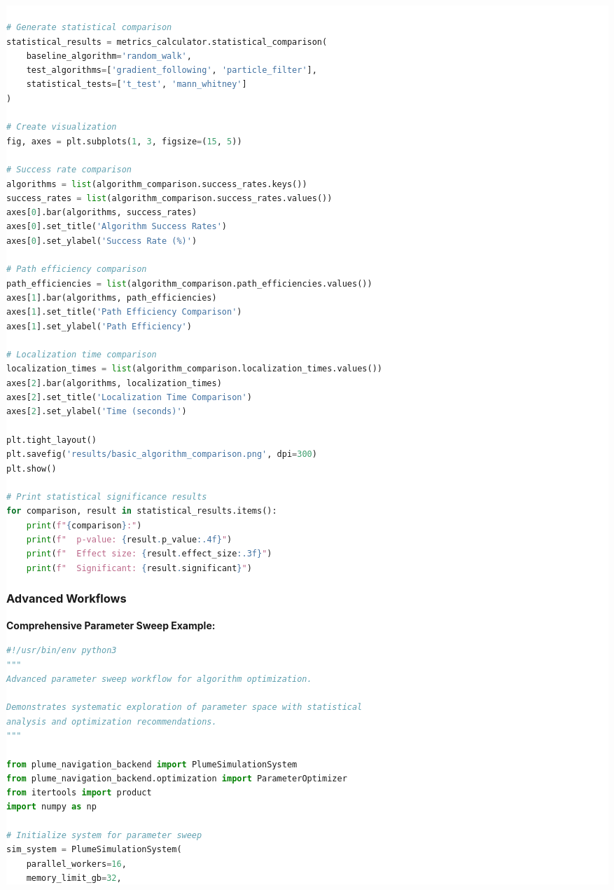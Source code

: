 ```python

# Generate statistical comparison
statistical_results = metrics_calculator.statistical_comparison(
    baseline_algorithm='random_walk',
    test_algorithms=['gradient_following', 'particle_filter'],
    statistical_tests=['t_test', 'mann_whitney']
)

# Create visualization
fig, axes = plt.subplots(1, 3, figsize=(15, 5))

# Success rate comparison
algorithms = list(algorithm_comparison.success_rates.keys())
success_rates = list(algorithm_comparison.success_rates.values())
axes[0].bar(algorithms, success_rates)
axes[0].set_title('Algorithm Success Rates')
axes[0].set_ylabel('Success Rate (%)')

# Path efficiency comparison
path_efficiencies = list(algorithm_comparison.path_efficiencies.values())
axes[1].bar(algorithms, path_efficiencies)
axes[1].set_title('Path Efficiency Comparison')
axes[1].set_ylabel('Path Efficiency')

# Localization time comparison
localization_times = list(algorithm_comparison.localization_times.values())
axes[2].bar(algorithms, localization_times)
axes[2].set_title('Localization Time Comparison')
axes[2].set_ylabel('Time (seconds)')

plt.tight_layout()
plt.savefig('results/basic_algorithm_comparison.png', dpi=300)
plt.show()

# Print statistical significance results
for comparison, result in statistical_results.items():
    print(f"{comparison}:")
    print(f"  p-value: {result.p_value:.4f}")
    print(f"  Effect size: {result.effect_size:.3f}")
    print(f"  Significant: {result.significant}")
```

### Advanced Workflows

**Comprehensive Parameter Sweep Example:**
```python
#!/usr/bin/env python3
"""
Advanced parameter sweep workflow for algorithm optimization.

Demonstrates systematic exploration of parameter space with statistical
analysis and optimization recommendations.
"""

from plume_navigation_backend import PlumeSimulationSystem
from plume_navigation_backend.optimization import ParameterOptimizer
from itertools import product
import numpy as np

# Initialize system for parameter sweep
sim_system = PlumeSimulationSystem(
    parallel_workers=16,
    memory_limit_gb=32,
```